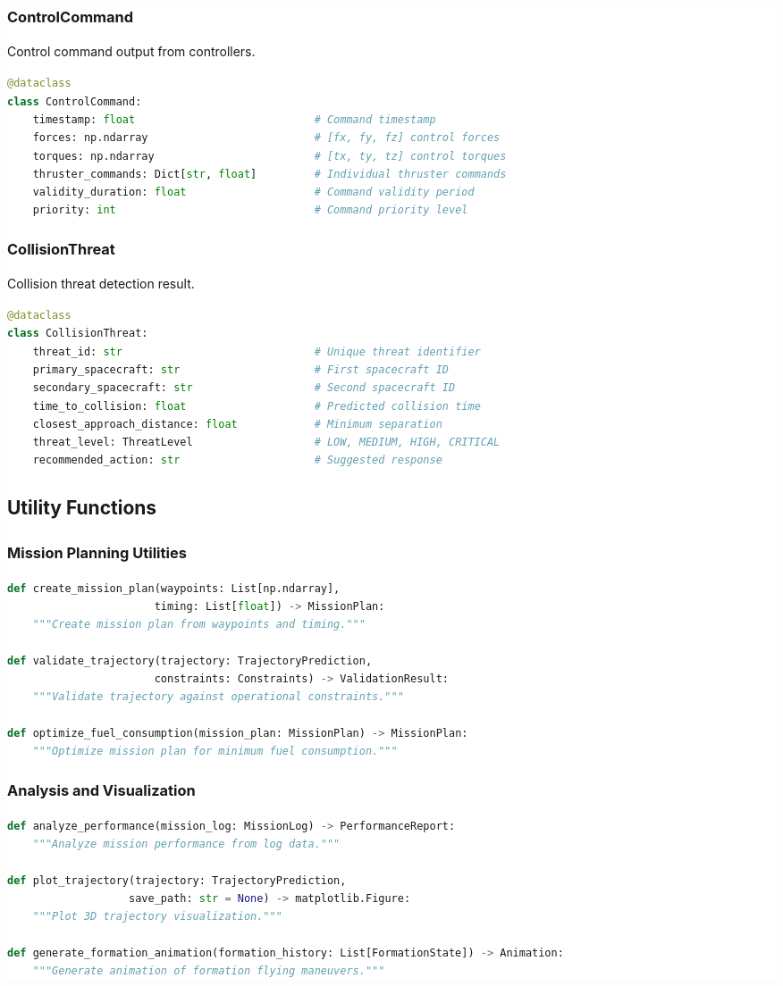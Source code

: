 ### ControlCommand

Control command output from controllers.

```python
@dataclass
class ControlCommand:
    timestamp: float                            # Command timestamp
    forces: np.ndarray                          # [fx, fy, fz] control forces
    torques: np.ndarray                         # [tx, ty, tz] control torques
    thruster_commands: Dict[str, float]         # Individual thruster commands
    validity_duration: float                    # Command validity period
    priority: int                               # Command priority level
```

### CollisionThreat

Collision threat detection result.

```python
@dataclass
class CollisionThreat:
    threat_id: str                              # Unique threat identifier
    primary_spacecraft: str                     # First spacecraft ID
    secondary_spacecraft: str                   # Second spacecraft ID
    time_to_collision: float                    # Predicted collision time
    closest_approach_distance: float            # Minimum separation
    threat_level: ThreatLevel                   # LOW, MEDIUM, HIGH, CRITICAL
    recommended_action: str                     # Suggested response
```

## Utility Functions

### Mission Planning Utilities

```python
def create_mission_plan(waypoints: List[np.ndarray], 
                       timing: List[float]) -> MissionPlan:
    """Create mission plan from waypoints and timing."""

def validate_trajectory(trajectory: TrajectoryPrediction, 
                       constraints: Constraints) -> ValidationResult:
    """Validate trajectory against operational constraints."""

def optimize_fuel_consumption(mission_plan: MissionPlan) -> MissionPlan:
    """Optimize mission plan for minimum fuel consumption."""
```

### Analysis and Visualization

```python
def analyze_performance(mission_log: MissionLog) -> PerformanceReport:
    """Analyze mission performance from log data."""

def plot_trajectory(trajectory: TrajectoryPrediction, 
                   save_path: str = None) -> matplotlib.Figure:
    """Plot 3D trajectory visualization."""

def generate_formation_animation(formation_history: List[FormationState]) -> Animation:
    """Generate animation of formation flying maneuvers."""
```
